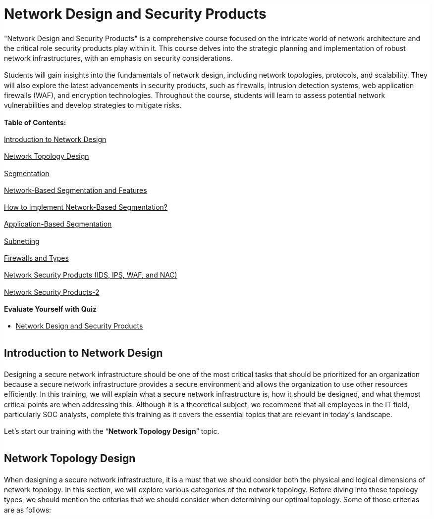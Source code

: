 # Network Design and Security Products

"Network Design and Security Products" is a comprehensive course focused on the  intricate world of network architecture and the critical role security  products play within it. This course delves into the strategic planning  and implementation of robust network infrastructures, with an emphasis  on security considerations.

Students will gain insights into the fundamentals of network design,  including network topologies, protocols, and scalability. They will also explore the latest advancements in security products, such as  firewalls, intrusion detection systems, web application firewalls (WAF), and encryption technologies. Throughout the course, students will learn to assess potential network vulnerabilities and develop strategies to  mitigate risks.

**Table of Contents:**

[Introduction to Network Design](#introduction-to-network-design)

[Network Topology Design](#network-topology-design)

[Segmentation](#segmentation)

[Network-Based Segmentation and Features](#network-based-segmentation-and-features)

[How to Implement Network-Based Segmentation?](#how-to-implement-network-based-segmentation)

[Application-Based Segmentation](#application-based-segmentation)

[Subnetting](#subnetting)

[Firewalls and Types](#firewalls-and-types)

[Network Security Products (IDS, IPS, WAF, and NAC)](#network-security-products-ids-ips-waf-and-nac)

[Network Security Products-2](#network-security-products-2)

**Evaluate Yourself with Quiz**

- [Network Design and Security Products](https://app.letsdefend.io/training/quiz/network-design-and-security-products)

## Introduction to Network Design

Designing a secure network infrastructure should be one of the most  critical tasks that should be prioritized for an organization because a  secure network infrastructure provides a secure environment and allows  the organization to use other resources efficiently. In this training,  we will explain what a secure network infrastructure is, how it should  be designed, and what themost critical points are when addressing this.  Although it is a theoretical subject, we recommend that all employees in the IT field, particularly SOC analysts, complete this training as it  covers the essential topics that are relevant in today's landscape.

Let’s start our training with the “**Network Topology Design**” topic.

## Network Topology Design

When designing a secure network infrastructure, it is a must that we  should consider both the physical and logical dimensions of network  topology. In this section, we will explore various categories of the  network topology. Before diving into these topology types, we should  mention the criterias that we should consider when determining our  optimal topology. Some of those criterias are as follows:

